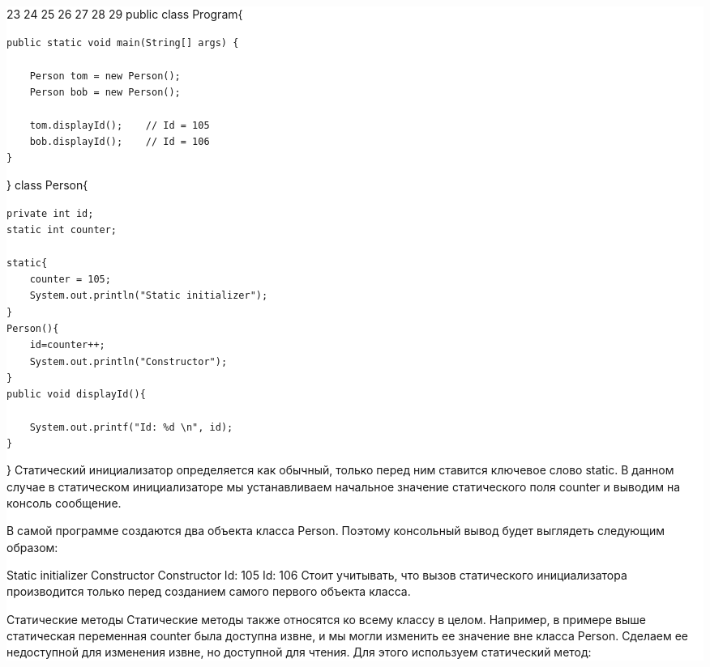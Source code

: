 23
24
25
26
27
28
29
public class Program{

    public static void main(String[] args) {

        Person tom = new Person();
        Person bob = new Person();

        tom.displayId();    // Id = 105
        bob.displayId();    // Id = 106
    }
}
class Person{

    private int id;
    static int counter;

    static{
        counter = 105;
        System.out.println("Static initializer");
    }
    Person(){
        id=counter++;
        System.out.println("Constructor");
    }
    public void displayId(){

        System.out.printf("Id: %d \n", id);
    }
}
Статический инициализатор определяется как обычный, только перед ним ставится ключевое слово static. В данном случае в статическом инициализаторе мы устанавливаем начальное значение статического поля counter и выводим на консоль сообщение.

В самой программе создаются два объекта класса Person. Поэтому консольный вывод будет выглядеть следующим образом:

Static initializer
Constructor
Constructor
Id: 105
Id: 106
Стоит учитывать, что вызов статического инициализатора производится только перед созданием самого первого объекта класса.

Статические методы
Статические методы также относятся ко всему классу в целом. Например, в примере выше статическая переменная counter была доступна извне, и мы могли изменить ее значение вне класса Person. Сделаем ее недоступной для изменения извне, но доступной для чтения. Для этого используем статический метод:
